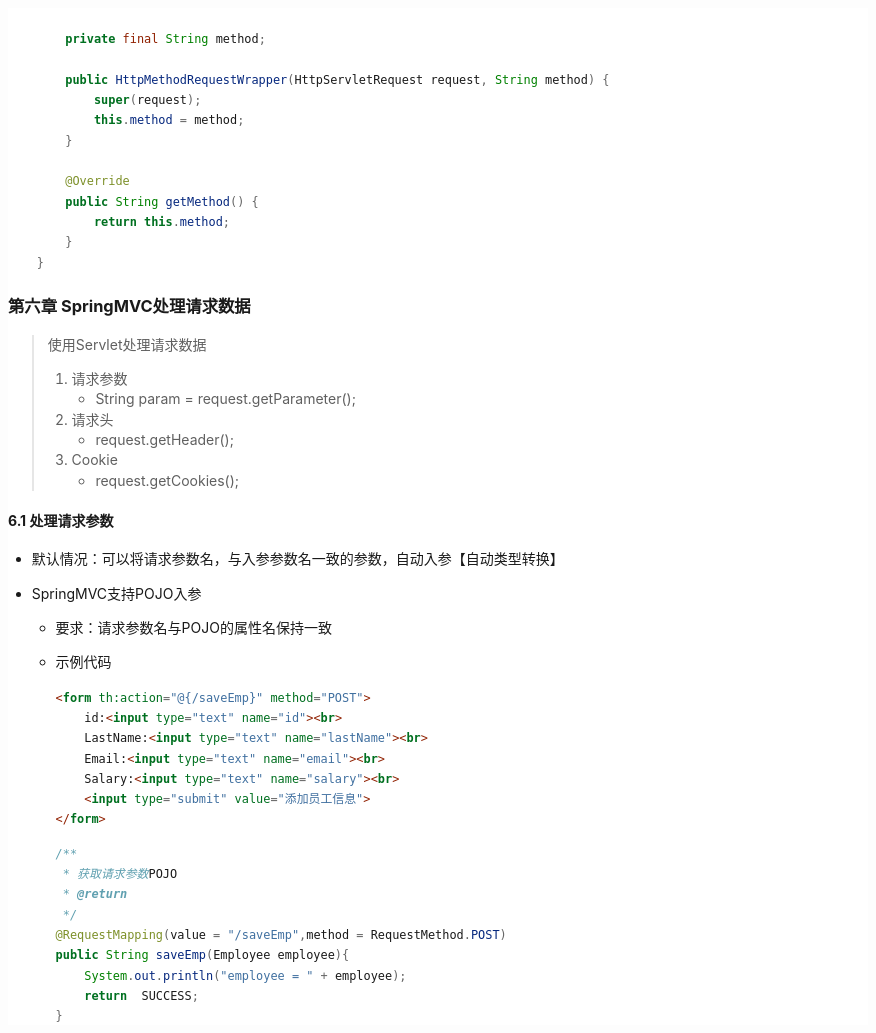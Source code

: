 ```java

		private final String method;

		public HttpMethodRequestWrapper(HttpServletRequest request, String method) {
			super(request);
			this.method = method;
		}

		@Override
		public String getMethod() {
			return this.method;
		}
	}
```

### 第六章 SpringMVC处理请求数据

> 使用Servlet处理请求数据
>
> 1. 请求参数
>    - String param = request.getParameter();
> 2. 请求头
>    - request.getHeader();
> 3. Cookie
>    - request.getCookies();

#### 6.1 处理请求参数

- 默认情况：可以将请求参数名，与入参参数名一致的参数，自动入参【自动类型转换】

- SpringMVC支持POJO入参

  - 要求：请求参数名与POJO的属性名保持一致

  - 示例代码

    ```html
    <form th:action="@{/saveEmp}" method="POST">
        id:<input type="text" name="id"><br>
        LastName:<input type="text" name="lastName"><br>
        Email:<input type="text" name="email"><br>
        Salary:<input type="text" name="salary"><br>
        <input type="submit" value="添加员工信息">
    </form>
    ```

    ```java
    /**
     * 获取请求参数POJO
     * @return
     */
    @RequestMapping(value = "/saveEmp",method = RequestMethod.POST)
    public String saveEmp(Employee employee){
        System.out.println("employee = " + employee);
        return  SUCCESS;
    }
    ```
